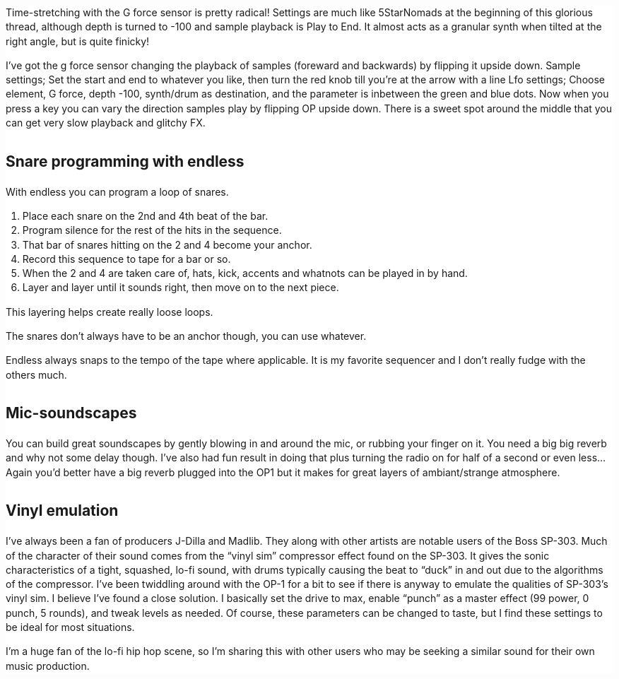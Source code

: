 Time-stretching with the G force sensor is pretty radical! Settings are much like 5StarNomads at the beginning of this glorious thread, although depth is turned to -100 and sample playback is Play to End. It almost acts as a granular synth when tilted at the right angle, but is quite finicky!

I’ve got the g force sensor changing the playback of samples (foreward and backwards) by flipping it upside down.
Sample settings;
Set the start and end to whatever you like, then turn the red knob till you’re at the arrow with a line
Lfo settings;
Choose element, G force, depth -100, synth/drum as destination, and the parameter is inbetween the green and blue dots.
Now when you press a key you can vary the direction samples play by flipping OP upside down. There is a sweet spot around the middle that you can get very slow playback and glitchy FX.

## Snare programming with endless

With endless you can program a loop of snares.

1. Place each snare on the 2nd and 4th beat of the bar.
2. Program silence for the rest of the hits in the sequence.
3. That bar of snares hitting on the 2 and 4 become your anchor.
4. Record this sequence to tape for a bar or so.
5. When the 2 and 4 are taken care of, hats, kick, accents and whatnots can be played in by hand.
6. Layer and layer until it sounds right, then move on to the next piece.

This layering helps create really loose loops.

The snares don’t always have to be an anchor though, you can use whatever.

Endless always snaps to the tempo of the tape where applicable.
It is my favorite sequencer and I don’t really fudge with the others much.

## Mic-soundscapes

You can build great soundscapes by gently blowing in and around the mic, or rubbing your finger on it. You need a big big reverb and why not some delay though. I’ve also had fun result in doing that plus turning the radio on for half of a second or even less… Again you’d better have a big reverb plugged into the OP1 but it makes for great layers of ambiant/strange atmosphere.

## Vinyl emulation

I’ve always been a fan of producers J-Dilla and Madlib. They along with other artists are notable users of the Boss SP-303. Much of the character of their sound comes from the “vinyl sim” compressor effect found on the SP-303. It gives the sonic characteristics of a tight, squashed, lo-fi sound, with drums typically causing the beat to “duck” in and out due to the algorithms of the compressor. I’ve been twiddling around with the OP-1 for a bit to see if there is anyway to emulate the qualities of SP-303’s vinyl sim. I believe I’ve found a close solution. I basically set the drive to max, enable “punch” as a master effect (99 power, 0 punch, 5 rounds), and tweak levels as needed. Of course, these parameters can be changed to taste, but I find these settings to be ideal for most situations.

I’m a huge fan of the lo-fi hip hop scene, so I’m sharing this with other users who may be seeking a similar sound for their own music production.
